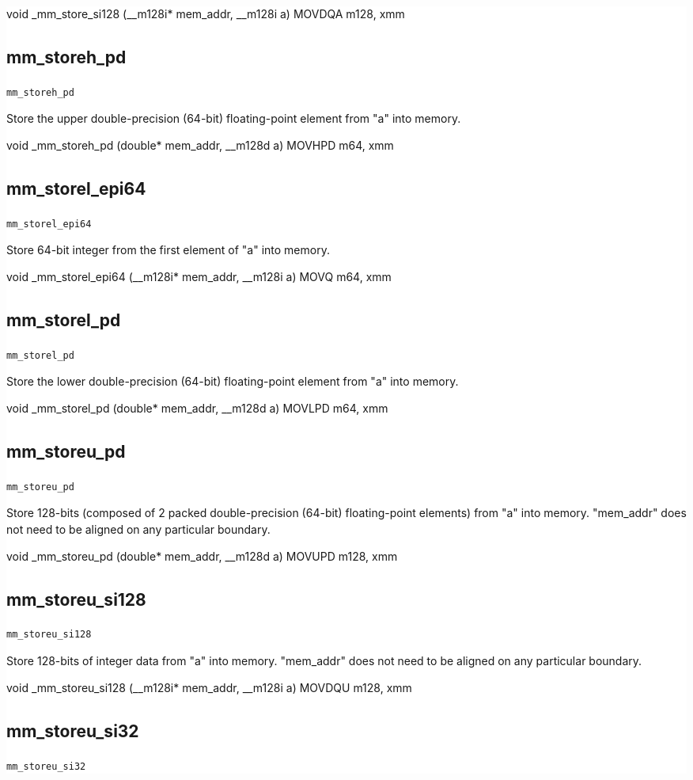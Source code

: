 void _mm_store_si128 (__m128i* mem_addr, __m128i a)
MOVDQA m128, xmm

## mm_storeh_pd

`mm_storeh_pd`

Store the upper double-precision (64-bit) floating-point element from "a" into memory.

void _mm_storeh_pd (double* mem_addr, __m128d a)
MOVHPD m64, xmm

## mm_storel_epi64

`mm_storel_epi64`

Store 64-bit integer from the first element of "a" into memory.

void _mm_storel_epi64 (__m128i* mem_addr, __m128i a)
MOVQ m64, xmm

## mm_storel_pd

`mm_storel_pd`

Store the lower double-precision (64-bit) floating-point element from "a" into memory.

void _mm_storel_pd (double* mem_addr, __m128d a)
MOVLPD m64, xmm

## mm_storeu_pd

`mm_storeu_pd`

Store 128-bits (composed of 2 packed double-precision (64-bit) floating-point elements) from "a" into memory.
	"mem_addr" does not need to be aligned on any particular boundary.

void _mm_storeu_pd (double* mem_addr, __m128d a)
MOVUPD m128, xmm

## mm_storeu_si128

`mm_storeu_si128`

Store 128-bits of integer data from "a" into memory.
	"mem_addr" does not need to be aligned on any particular boundary.

void _mm_storeu_si128 (__m128i* mem_addr, __m128i a)
MOVDQU m128, xmm

## mm_storeu_si32

`mm_storeu_si32`
